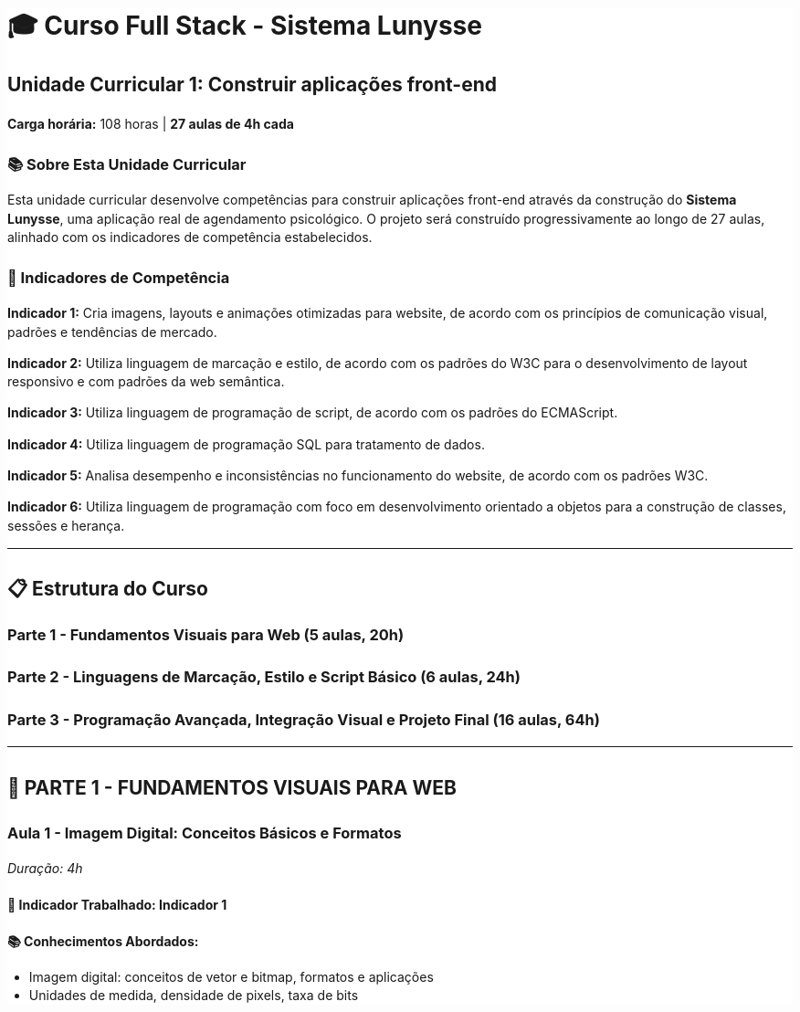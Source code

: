 # 🎓 Curso Full Stack - Sistema Lunysse
## Unidade Curricular 1: Construir aplicações front-end
**Carga horária:** 108 horas | **27 aulas de 4h cada**

### 📚 Sobre Esta Unidade Curricular

Esta unidade curricular desenvolve competências para construir aplicações front-end através da construção do **Sistema Lunysse**, uma aplicação real de agendamento psicológico. O projeto será construído progressivamente ao longo de 27 aulas, alinhado com os indicadores de competência estabelecidos.

### 🎯 Indicadores de Competência

**Indicador 1:** Cria imagens, layouts e animações otimizadas para website, de acordo com os princípios de comunicação visual, padrões e tendências de mercado.

**Indicador 2:** Utiliza linguagem de marcação e estilo, de acordo com os padrões do W3C para o desenvolvimento de layout responsivo e com padrões da web semântica.

**Indicador 3:** Utiliza linguagem de programação de script, de acordo com os padrões do ECMAScript.

**Indicador 4:** Utiliza linguagem de programação SQL para tratamento de dados.

**Indicador 5:** Analisa desempenho e inconsistências no funcionamento do website, de acordo com os padrões W3C.

**Indicador 6:** Utiliza linguagem de programação com foco em desenvolvimento orientado a objetos para a construção de classes, sessões e herança.

---

## 📋 Estrutura do Curso

### **Parte 1 - Fundamentos Visuais para Web** (5 aulas, 20h)
### **Parte 2 - Linguagens de Marcação, Estilo e Script Básico** (6 aulas, 24h)  
### **Parte 3 - Programação Avançada, Integração Visual e Projeto Final** (16 aulas, 64h)

---

## 🎨 PARTE 1 - FUNDAMENTOS VISUAIS PARA WEB

### **Aula 1 - Imagem Digital: Conceitos Básicos e Formatos**
*Duração: 4h*

#### 🎯 **Indicador Trabalhado:** Indicador 1
#### 📚 **Conhecimentos Abordados:**
- Imagem digital: conceitos de vetor e bitmap, formatos e aplicações
- Unidades de medida, densidade de pixels, taxa de bits
